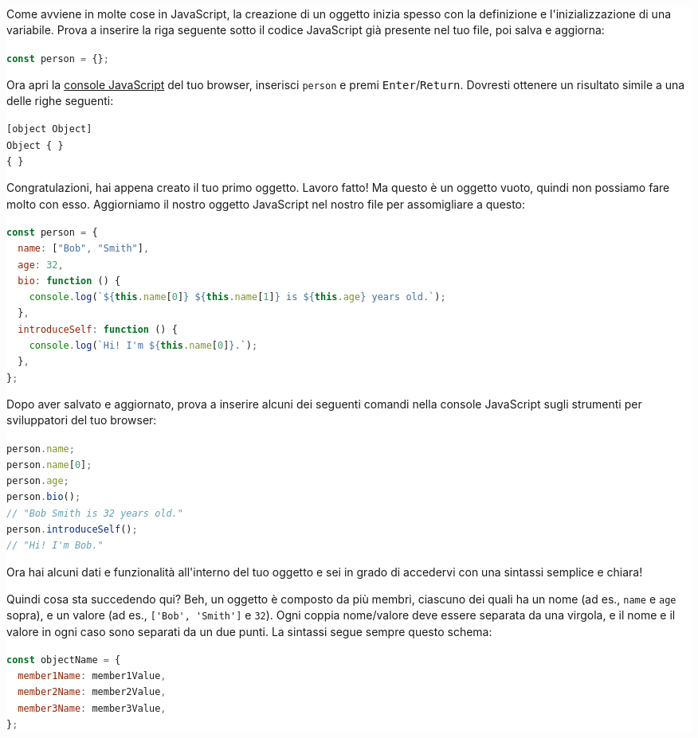 Come avviene in molte cose in JavaScript, la creazione di un oggetto inizia spesso con la definizione e l'inizializzazione di una variabile. Prova a inserire la riga seguente sotto il codice JavaScript già presente nel tuo file, poi salva e aggiorna:

```js
const person = {};
```

Ora apri la [console JavaScript](/it/docs/Learn_web_development/Howto/Tools_and_setup/What_are_browser_developer_tools#the_javascript_console) del tuo browser, inserisci `person` e premi <kbd>Enter</kbd>/<kbd>Return</kbd>. Dovresti ottenere un risultato simile a una delle righe seguenti:

```plain
[object Object]
Object { }
{ }
```

Congratulazioni, hai appena creato il tuo primo oggetto. Lavoro fatto! Ma questo è un oggetto vuoto, quindi non possiamo fare molto con esso. Aggiorniamo il nostro oggetto JavaScript nel nostro file per assomigliare a questo:

```js
const person = {
  name: ["Bob", "Smith"],
  age: 32,
  bio: function () {
    console.log(`${this.name[0]} ${this.name[1]} is ${this.age} years old.`);
  },
  introduceSelf: function () {
    console.log(`Hi! I'm ${this.name[0]}.`);
  },
};
```

Dopo aver salvato e aggiornato, prova a inserire alcuni dei seguenti comandi nella console JavaScript sugli strumenti per sviluppatori del tuo browser:

```js
person.name;
person.name[0];
person.age;
person.bio();
// "Bob Smith is 32 years old."
person.introduceSelf();
// "Hi! I'm Bob."
```

Ora hai alcuni dati e funzionalità all'interno del tuo oggetto e sei in grado di accedervi con una sintassi semplice e chiara!

Quindi cosa sta succedendo qui? Beh, un oggetto è composto da più membri, ciascuno dei quali ha un nome (ad es., `name` e `age` sopra), e un valore (ad es., `['Bob', 'Smith']` e `32`). Ogni coppia nome/valore deve essere separata da una virgola, e il nome e il valore in ogni caso sono separati da un due punti. La sintassi segue sempre questo schema:

```js
const objectName = {
  member1Name: member1Value,
  member2Name: member2Value,
  member3Name: member3Value,
};
```
